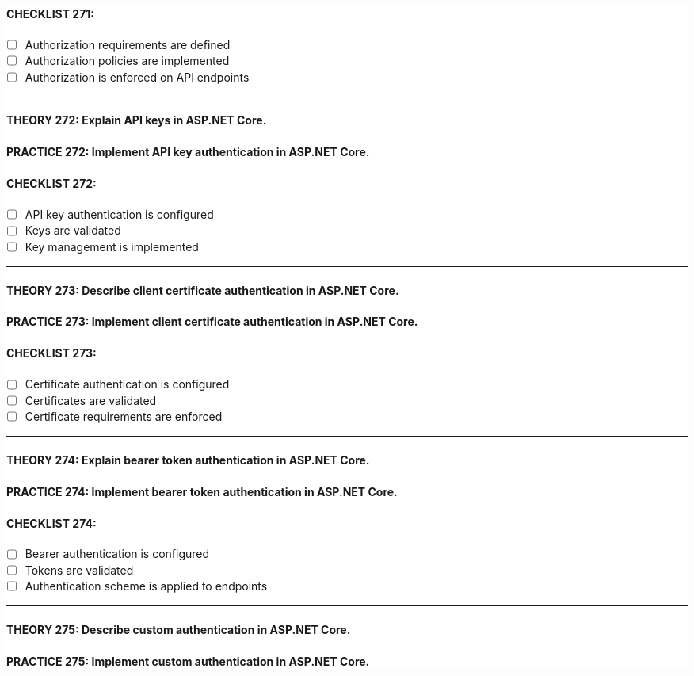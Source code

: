 #### CHECKLIST 271:

- [ ] Authorization requirements are defined
- [ ] Authorization policies are implemented
- [ ] Authorization is enforced on API endpoints

---

#### THEORY 272: Explain API keys in ASP.NET Core.

#### PRACTICE 272: Implement API key authentication in ASP.NET Core.

#### CHECKLIST 272:

- [ ] API key authentication is configured
- [ ] Keys are validated
- [ ] Key management is implemented

---

#### THEORY 273: Describe client certificate authentication in ASP.NET Core.

#### PRACTICE 273: Implement client certificate authentication in ASP.NET Core.

#### CHECKLIST 273:

- [ ] Certificate authentication is configured
- [ ] Certificates are validated
- [ ] Certificate requirements are enforced

---

#### THEORY 274: Explain bearer token authentication in ASP.NET Core.

#### PRACTICE 274: Implement bearer token authentication in ASP.NET Core.

#### CHECKLIST 274:

- [ ] Bearer authentication is configured
- [ ] Tokens are validated
- [ ] Authentication scheme is applied to endpoints

---

#### THEORY 275: Describe custom authentication in ASP.NET Core.

#### PRACTICE 275: Implement custom authentication in ASP.NET Core.
